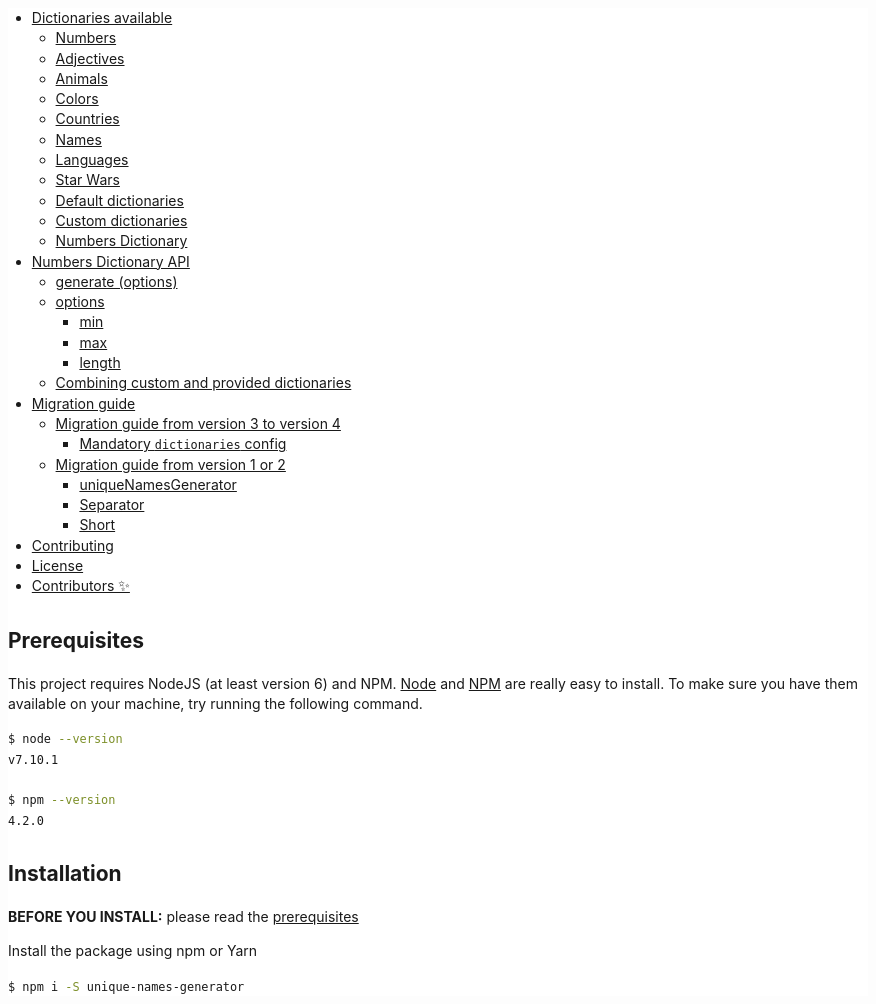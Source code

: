   - [Dictionaries available](#dictionaries-available)
      - [Numbers](#numbers)
      - [Adjectives](#adjectives)
      - [Animals](#animals)
      - [Colors](#colors)
      - [Countries](#countries)
      - [Names](#names)
      - [Languages](#languages)
      - [Star Wars](#star-wars)
    - [Default dictionaries](#default-dictionaries)
    - [Custom dictionaries](#custom-dictionaries)
    - [Numbers Dictionary](#numbers-dictionary)
  - [Numbers Dictionary API](#numbers-dictionary-api)
    - [generate (options)](#generate-options)
    - [options](#options-1)
      - [min](#min)
      - [max](#max)
      - [length](#length-1)
    - [Combining custom and provided dictionaries](#combining-custom-and-provided-dictionaries)
  - [Migration guide](#migration-guide)
    - [Migration guide from version 3 to version 4](#migration-guide-from-version-3-to-version-4)
      - [Mandatory `dictionaries` config](#mandatory-dictionaries-config)
    - [Migration guide from version 1 or 2](#migration-guide-from-version-1-or-2)
      - [uniqueNamesGenerator](#uniquenamesgenerator)
      - [Separator](#separator-1)
      - [Short](#short)
  - [Contributing](#contributing)
  - [License](#license)
  - [Contributors ✨](#contributors-)

## Prerequisites

This project requires NodeJS (at least version 6) and NPM.
[Node](http://nodejs.org/) and [NPM](https://npmjs.org/) are really easy to install.
To make sure you have them available on your machine,
try running the following command.

```sh
$ node --version
v7.10.1

$ npm --version
4.2.0
```

## Installation

**BEFORE YOU INSTALL:** please read the [prerequisites](#prerequisites)

Install the package using npm or Yarn

```sh
$ npm i -S unique-names-generator
```
